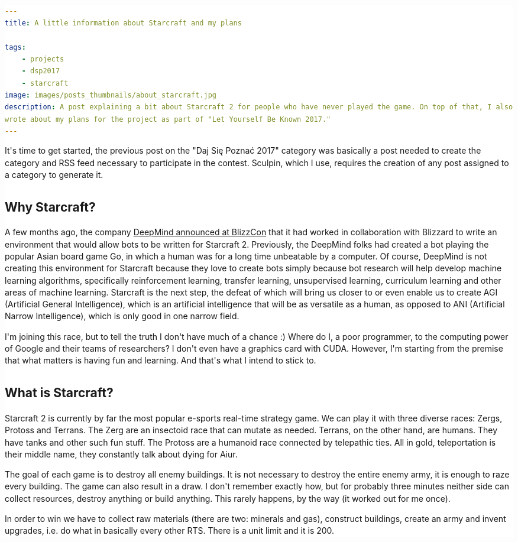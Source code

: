 ```yaml
---
title: A little information about Starcraft and my plans

tags:
    - projects
    - dsp2017
    - starcraft
image: images/posts_thumbnails/about_starcraft.jpg
description: A post explaining a bit about Starcraft 2 for people who have never played the game. On top of that, I also wrote about my plans for the project as part of "Let Yourself Be Known 2017."
---
```

It's time to get started, the previous post on the "Daj Się Poznać 2017" category was basically a post needed to create the category and RSS feed necessary to participate in the contest. Sculpin, which I use, requires the creation of any post assigned to a category to generate it.



## Why Starcraft?

A few months ago, the company [DeepMind announced at BlizzCon](https://deepmind.com/blog/deepmind-and-blizzard-release-starcraft-ii-ai-research-environment) that it had worked in collaboration with Blizzard to write an environment that would allow bots to be written for Starcraft 2. Previously, the DeepMind folks had created a bot playing the popular Asian board game Go, in which a human was for a long time unbeatable by a computer. Of course, DeepMind is not creating this environment for Starcraft because they love to create bots simply because bot research will help develop machine learning algorithms, specifically reinforcement learning, transfer learning, unsupervised learning, curriculum learning and other areas of machine learning. Starcraft is the next step, the defeat of which will bring us closer to or even enable us to create AGI (Artificial General Intelligence), which is an artificial intelligence that will be as versatile as a human, as opposed to ANI (Artificial Narrow Intelligence), which is only good in one narrow field.

I'm joining this race, but to tell the truth I don't have much of a chance :) Where do I, a poor programmer, to the computing power of Google and their teams of researchers? I don't even have a graphics card with CUDA. However, I'm starting from the premise that what matters is having fun and learning. And that's what I intend to stick to.

## What is Starcraft?

Starcraft 2 is currently by far the most popular e-sports real-time strategy game. We can play it with three diverse races: Zergs, Protoss and Terrans. The Zerg are an insectoid race that can mutate as needed. Terrans, on the other hand, are humans. They have tanks and other such fun stuff. The Protoss are a humanoid race connected by telepathic ties. All in gold, teleportation is their middle name, they constantly talk about dying for Aiur.

The goal of each game is to destroy all enemy buildings. It is not necessary to destroy the entire enemy army, it is enough to raze every building. The game can also result in a draw. I don't remember exactly how, but for probably three minutes neither side can collect resources, destroy anything or build anything. This rarely happens, by the way (it worked out for me once).

In order to win we have to collect raw materials (there are two: minerals and gas), construct buildings, create an army and invent upgrades, i.e. do what in basically every other RTS. There is a unit limit and it is 200.

